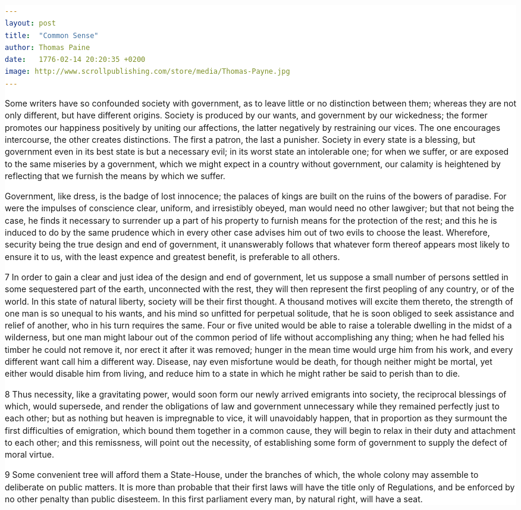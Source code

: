 ```yaml
---
layout: post
title:  "Common Sense"
author: Thomas Paine
date:   1776-02-14 20:20:35 +0200
image: http://www.scrollpublishing.com/store/media/Thomas-Payne.jpg
---
```

Some writers have so confounded society with government, as to leave little or no distinction between them; whereas they are not only different, but have different origins. Society is produced by our wants, and government by our wickedness; the former promotes our happiness positively by uniting our affections, the latter negatively by restraining our vices. The one encourages intercourse, the other creates distinctions. The first a patron, the last a punisher. Society in every state is a blessing, but government even in its best state is but a necessary evil; in its worst state an intolerable one; for when we suffer, or are exposed to the same miseries by a government, which we might expect in a country without government, our calamity is heightened by reflecting that we furnish the means by which we suffer.

Government, like dress, is the badge of lost innocence; the palaces of kings are built on the ruins of the bowers of paradise. For were the impulses of conscience clear, uniform, and irresistibly obeyed, man would need no other lawgiver; but that not being the case, he finds it necessary to surrender up a part of his property to furnish means for the protection of the rest; and this he is induced to do by the same prudence which in every other case advises him out of two evils to choose the least. Wherefore, security being the true design and end of government, it unanswerably follows that whatever form thereof appears most likely to ensure it to us, with the least expence and greatest benefit, is preferable to all others.

7 In order to gain a clear and just idea of the design and end of government, let us suppose a small number of persons settled in some sequestered part of the earth, unconnected with the rest, they will then represent the first peopling of any country, or of the world. In this state of natural liberty, society will be their first thought. A thousand motives will excite them thereto, the strength of one man is so unequal to his wants, and his mind so unfitted for perpetual solitude, that he is soon obliged to seek assistance and relief of another, who in his turn requires the same. Four or five united would be able to raise a tolerable dwelling in the midst of a wilderness, but one man might labour out of the common period of life without accomplishing any thing; when he had felled his timber he could not remove it, nor erect it after it was removed; hunger in the mean time would urge him from his work, and every different want call him a different way. Disease, nay even misfortune would be death, for though neither might be mortal, yet either would disable him from living, and reduce him to a state in which he might rather be said to perish than to die.

8 Thus necessity, like a gravitating power, would soon form our newly arrived emigrants into society, the reciprocal blessings of which, would supersede, and render the obligations of law and government unnecessary while they remained perfectly just to each other; but as nothing but heaven is impregnable to vice, it will unavoidably happen, that in proportion as they surmount the first difficulties of emigration, which bound them together in a common cause, they will begin to relax in their duty and attachment to each other; and this remissness, will point out the necessity, of establishing some form of government to supply the defect of moral virtue.

9 Some convenient tree will afford them a State-House, under the branches of which, the whole colony may assemble to deliberate on public matters. It is more than probable that their first laws will have the title only of Regulations, and be enforced by no other penalty than public disesteem. In this first parliament every man, by natural right, will have a seat.
